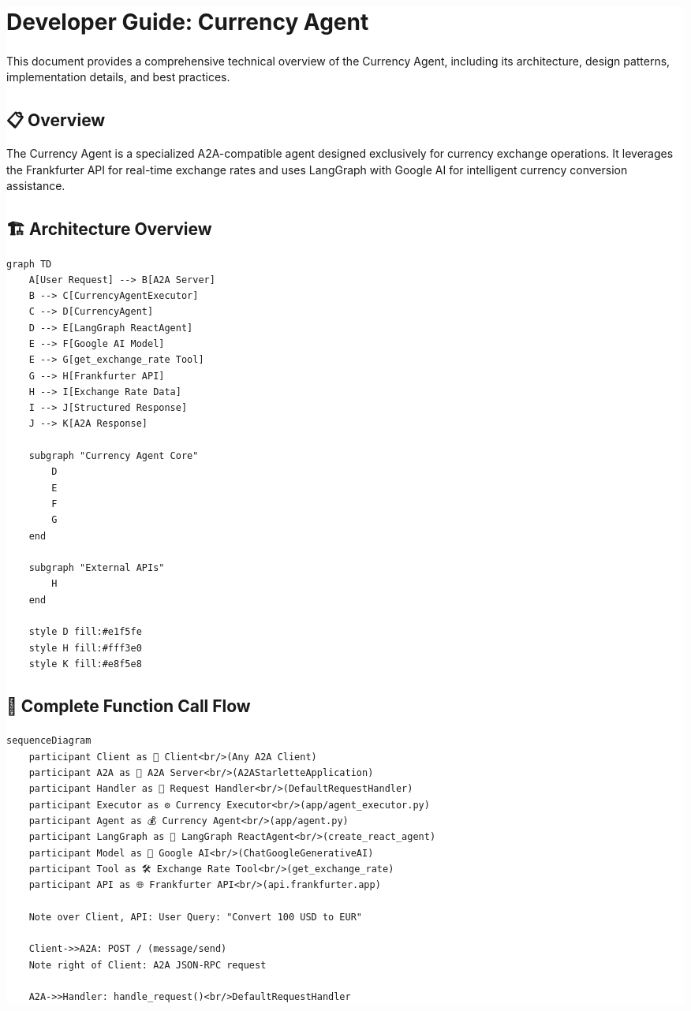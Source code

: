# Developer Guide: Currency Agent

This document provides a comprehensive technical overview of the Currency Agent, including its architecture, design patterns, implementation details, and best practices.

## 📋 Overview

The Currency Agent is a specialized A2A-compatible agent designed exclusively for currency exchange operations. It leverages the Frankfurter API for real-time exchange rates and uses LangGraph with Google AI for intelligent currency conversion assistance.

## 🏗️ Architecture Overview

```mermaid
graph TD
    A[User Request] --> B[A2A Server]
    B --> C[CurrencyAgentExecutor]
    C --> D[CurrencyAgent]
    D --> E[LangGraph ReactAgent]
    E --> F[Google AI Model]
    E --> G[get_exchange_rate Tool]
    G --> H[Frankfurter API]
    H --> I[Exchange Rate Data]
    I --> J[Structured Response]
    J --> K[A2A Response]
    
    subgraph "Currency Agent Core"
        D
        E
        F
        G
    end
    
    subgraph "External APIs"
        H
    end
    
    style D fill:#e1f5fe
    style H fill:#fff3e0
    style K fill:#e8f5e8
```

## 🔄 Complete Function Call Flow

```mermaid
sequenceDiagram
    participant Client as 📱 Client<br/>(Any A2A Client)
    participant A2A as 🔌 A2A Server<br/>(A2AStarletteApplication)
    participant Handler as 🔄 Request Handler<br/>(DefaultRequestHandler)
    participant Executor as ⚙️ Currency Executor<br/>(app/agent_executor.py)
    participant Agent as 💰 Currency Agent<br/>(app/agent.py)
    participant LangGraph as 🔀 LangGraph ReactAgent<br/>(create_react_agent)
    participant Model as 🤖 Google AI<br/>(ChatGoogleGenerativeAI)
    participant Tool as 🛠️ Exchange Rate Tool<br/>(get_exchange_rate)
    participant API as 🌐 Frankfurter API<br/>(api.frankfurter.app)

    Note over Client, API: User Query: "Convert 100 USD to EUR"

    Client->>A2A: POST / (message/send)
    Note right of Client: A2A JSON-RPC request

    A2A->>Handler: handle_request()<br/>DefaultRequestHandler
```